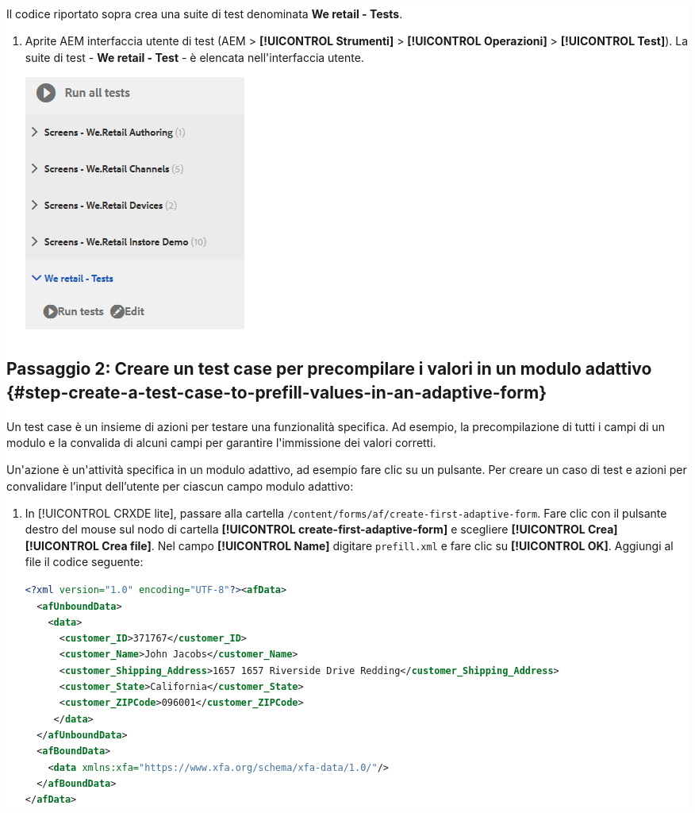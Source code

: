    Il codice riportato sopra crea una suite di test denominata **We retail - Tests**.

1. Aprite AEM interfaccia utente di test (AEM > **[!UICONTROL Strumenti]** > **[!UICONTROL Operazioni]** > **[!UICONTROL Test]**). La suite di test - **We retail - Test** - è elencata nell&#39;interfaccia utente.

   ![we-retail-test-suite](assets/we-retail-test-suite.png)

## Passaggio 2: Creare un test case per precompilare i valori in un modulo adattivo {#step-create-a-test-case-to-prefill-values-in-an-adaptive-form}

Un test case è un insieme di azioni per testare una funzionalità specifica. Ad esempio, la precompilazione di tutti i campi di un modulo e la convalida di alcuni campi per garantire l&#39;immissione dei valori corretti.

Un&#39;azione è un&#39;attività specifica in un modulo adattivo, ad esempio fare clic su un pulsante. Per creare un caso di test e azioni per convalidare l’input dell’utente per ciascun campo modulo adattivo:

1. In [!UICONTROL CRXDE lite], passare alla cartella `/content/forms/af/create-first-adaptive-form`. Fare clic con il pulsante destro del mouse sul nodo di cartella **[!UICONTROL create-first-adaptive-form]** e scegliere **[!UICONTROL Crea]** **[!UICONTROL Crea file]**. Nel campo **[!UICONTROL Name]** digitare `prefill.xml` e fare clic su **[!UICONTROL OK]**. Aggiungi al file il codice seguente:

   ```xml
   <?xml version="1.0" encoding="UTF-8"?><afData>
     <afUnboundData>
       <data>
         <customer_ID>371767</customer_ID>
         <customer_Name>John Jacobs</customer_Name>
         <customer_Shipping_Address>1657 1657 Riverside Drive Redding</customer_Shipping_Address>
         <customer_State>California</customer_State>
         <customer_ZIPCode>096001</customer_ZIPCode>
        </data>
     </afUnboundData>
     <afBoundData>
       <data xmlns:xfa="https://www.xfa.org/schema/xfa-data/1.0/"/>
     </afBoundData>
   </afData>
   ```
